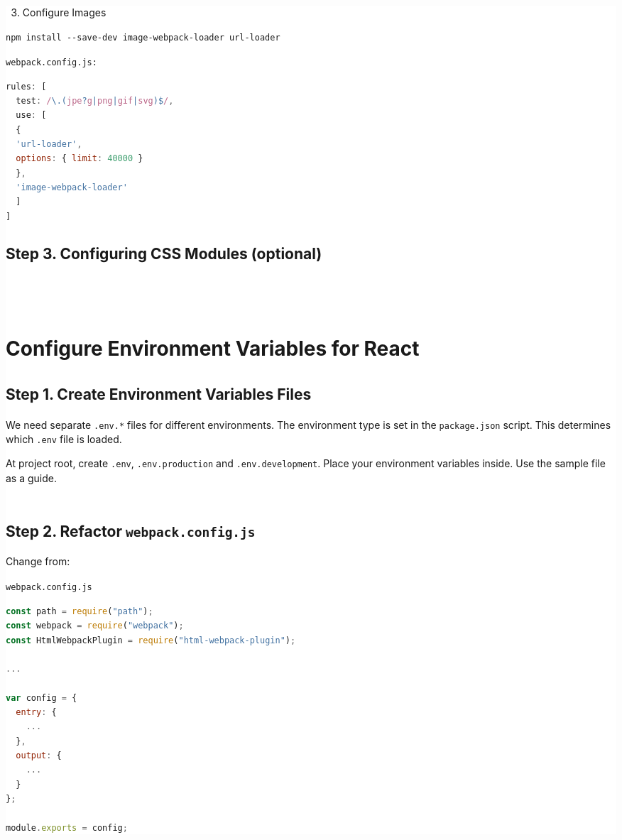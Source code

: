 3. Configure Images

```
npm install --save-dev image-webpack-loader url-loader
```

`webpack.config.js:`

```js
rules: [
  test: /\.(jpe?g|png|gif|svg)$/,
  use: [
  {
  'url-loader',
  options: { limit: 40000 }
  },
  'image-webpack-loader'
  ]
]
```

## Step 3. Configuring CSS Modules (optional)

<br/><br/>

# Configure Environment Variables for React

## Step 1. Create Environment Variables Files

We need separate `.env.*` files for different environments. The environment type is set in the `package.json` script. This determines which `.env` file is loaded.

At project root, create `.env`, `.env.production` and `.env.development`. Place your environment variables inside. Use the sample file as a guide.
<br/><br/>


## Step 2. Refactor `webpack.config.js`

Change from:

`webpack.config.js`

```js
const path = require("path");
const webpack = require("webpack");
const HtmlWebpackPlugin = require("html-webpack-plugin");

...

var config = {
  entry: {
    ...
  },
  output: {
    ...
  }
};

module.exports = config;
```
